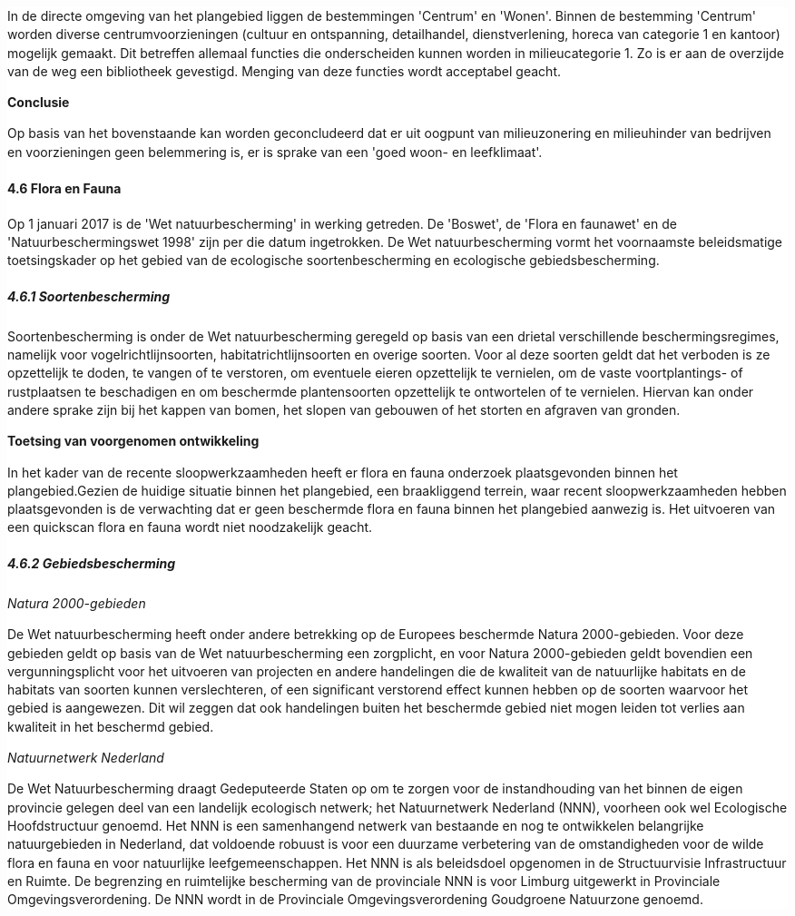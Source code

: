 In de directe omgeving van het plangebied liggen de bestemmingen 'Centrum' en 'Wonen'. Binnen de bestemming 'Centrum' worden diverse centrumvoorzieningen (cultuur en ontspanning, detailhandel, dienstverlening, horeca van categorie 1 en kantoor) mogelijk gemaakt. Dit betreffen allemaal functies die onderscheiden kunnen worden in milieucategorie 1\. Zo is er aan de overzijde van de weg een bibliotheek gevestigd. Menging van deze functies wordt acceptabel geacht.

**Conclusie**

Op basis van het bovenstaande kan worden geconcludeerd dat er uit oogpunt van milieuzonering en milieuhinder van bedrijven en voorzieningen geen belemmering is, er is sprake van een 'goed woon\- en leefklimaat'.

#### 4\.6 Flora en Fauna

Op 1 januari 2017 is de 'Wet natuurbescherming' in werking getreden. De 'Boswet', de 'Flora en faunawet' en de 'Natuurbeschermingswet 1998' zijn per die datum ingetrokken. De Wet natuurbescherming vormt het voornaamste beleidsmatige toetsingskader op het gebied van de ecologische soortenbescherming en ecologische gebiedsbescherming.

##### 4\.6\.1 Soortenbescherming

Soortenbescherming is onder de Wet natuurbescherming geregeld op basis van een drietal verschillende beschermingsregimes, namelijk voor vogelrichtlijnsoorten, habitatrichtlijnsoorten en overige soorten. Voor al deze soorten geldt dat het verboden is ze opzettelijk te doden, te vangen of te verstoren, om eventuele eieren opzettelijk te vernielen, om de vaste voortplantings\- of rustplaatsen te beschadigen en om beschermde plantensoorten opzettelijk te ontwortelen of te vernielen. Hiervan kan onder andere sprake zijn bij het kappen van bomen, het slopen van gebouwen of het storten en afgraven van gronden.

**Toetsing van voorgenomen ontwikkeling**

In het kader van de recente sloopwerkzaamheden heeft er flora en fauna onderzoek plaatsgevonden binnen het plangebied.Gezien de huidige situatie binnen het plangebied, een braakliggend terrein, waar recent sloopwerkzaamheden hebben plaatsgevonden is de verwachting dat er geen beschermde flora en fauna binnen het plangebied aanwezig is. Het uitvoeren van een quickscan flora en fauna wordt niet noodzakelijk geacht.

##### 4\.6\.2 Gebiedsbescherming

*Natura 2000\-gebieden*

De Wet natuurbescherming heeft onder andere betrekking op de Europees beschermde Natura 2000\-gebieden. Voor deze gebieden geldt op basis van de Wet natuurbescherming een zorgplicht, en voor Natura 2000\-gebieden geldt bovendien een vergunningsplicht voor het uitvoeren van projecten en andere handelingen die de kwaliteit van de natuurlijke habitats en de habitats van soorten kunnen verslechteren, of een significant verstorend effect kunnen hebben op de soorten waarvoor het gebied is aangewezen. Dit wil zeggen dat ook handelingen buiten het beschermde gebied niet mogen leiden tot verlies aan kwaliteit in het beschermd gebied.

*Natuurnetwerk Nederland*

De Wet Natuurbescherming draagt Gedeputeerde Staten op om te zorgen voor de instandhouding van het binnen de eigen provincie gelegen deel van een landelijk ecologisch netwerk; het Natuurnetwerk Nederland (NNN), voorheen ook wel Ecologische Hoofdstructuur genoemd. Het NNN is een samenhangend netwerk van bestaande en nog te ontwikkelen belangrijke natuurgebieden in Nederland, dat voldoende robuust is voor een duurzame verbetering van de omstandigheden voor de wilde flora en fauna en voor natuurlijke leefgemeenschappen. Het NNN is als beleidsdoel opgenomen in de Structuurvisie Infrastructuur en Ruimte. De begrenzing en ruimtelijke bescherming van de provinciale NNN is voor Limburg uitgewerkt in Provinciale Omgevingsverordening. De NNN wordt in de Provinciale Omgevingsverordening Goudgroene Natuurzone genoemd.
